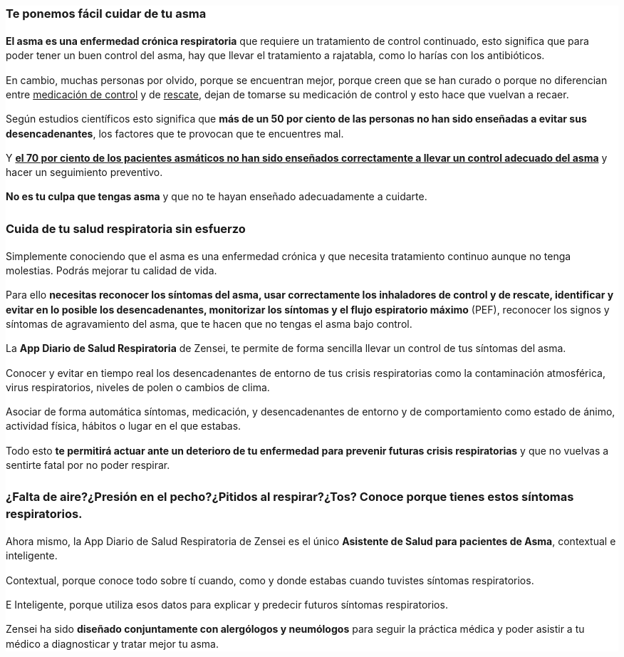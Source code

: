 ### **Te ponemos fácil cuidar de tu asma**  

**El asma es una enfermedad crónica respiratoria** que requiere un tratamiento de control continuado, esto significa que para poder tener un buen control del asma, hay que llevar el tratamiento a rajatabla, como lo harías con los antibióticos. 

En cambio, muchas personas por olvido, porque se encuentran mejor, porque creen que se han curado o porque no diferencian entre [medicación de control](https://medlineplus.gov/spanish/ency/patientinstructions/000005.htm) y de [rescate](https://medlineplus.gov/spanish/ency/patientinstructions/000008.htm), dejan de tomarse su medicación de control y esto hace que vuelvan a recaer.

Según estudios científicos esto significa que **más de un 50 por ciento de las personas no han sido enseñadas a evitar sus desencadenantes**, los factores que te provocan que te encuentres mal. 

Y **[el 70 por ciento de los pacientes asmáticos no han sido enseñados correctamente a llevar un control adecuado del asma](https://www.separ.es/sites/default/files/SEPAR_costes_asma_mal_control.pdf)** y hacer un seguimiento preventivo.

**No es tu culpa que tengas asma** y que no te hayan enseñado adecuadamente a cuidarte.

### **Cuida de tu salud respiratoria sin esfuerzo**

Simplemente conociendo que el asma es una enfermedad crónica y que necesita tratamiento continuo aunque no tenga molestias. Podrás mejorar tu calidad de vida. 

Para ello **necesitas reconocer los síntomas del asma, usar correctamente los inhaladores de control y de rescate, identificar y evitar en lo posible los desencadenantes, monitorizar los síntomas y el flujo espiratorio máximo** (PEF), reconocer los signos y síntomas de agravamiento del asma, que te hacen que no tengas el asma bajo control.

La **App Diario de Salud Respiratoria** de Zensei, te permite de forma sencilla llevar un control de tus síntomas del asma.

Conocer y evitar en tiempo real los desencadenantes de entorno de tus crisis respiratorias como la contaminación atmosférica, virus respiratorios, niveles de polen o cambios de clima.

Asociar de forma automática síntomas, medicación, y desencadenantes de entorno y de comportamiento como estado de ánimo, actividad física, hábitos o lugar en el que estabas.

Todo esto **te permitirá actuar ante un deterioro de tu enfermedad para prevenir futuras crisis respiratorias** y que no vuelvas a sentirte fatal por no poder respirar. 

### **¿Falta de aire?¿Presión en el pecho?¿Pitidos al respirar?¿Tos? Conoce porque tienes estos síntomas respiratorios.**

Ahora mismo, la App Diario de Salud Respiratoria de Zensei es el único **Asistente de Salud para pacientes de Asma**, contextual e inteligente. 

Contextual, porque conoce todo sobre tí cuando, como y donde estabas cuando tuvistes síntomas respiratorios. 

E Inteligente, porque utiliza esos datos para explicar y predecir futuros síntomas respiratorios.

Zensei ha sido **diseñado conjuntamente con alergólogos y neumólogos** para seguir la práctica médica y poder asistir a tu médico a diagnosticar y tratar mejor tu asma.
